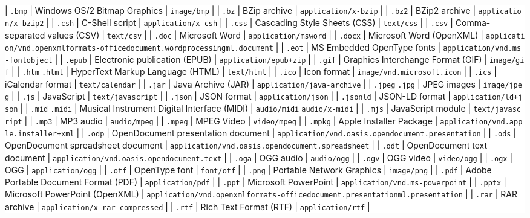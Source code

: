 | `.bmp`         | Windows OS/2 Bitmap Graphics                   | `image/bmp`                                                  |
| `.bz`          | BZip archive                                   | `application/x-bzip`                                         |
| `.bz2`         | BZip2 archive                                  | `application/x-bzip2`                                        |
| `.csh`         | C-Shell script                                 | `application/x-csh`                                          |
| `.css`         | Cascading Style Sheets (CSS)                   | `text/css`                                                   |
| `.csv`         | Comma-separated values (CSV)                   | `text/csv`                                                   |
| `.doc`         | Microsoft Word                                 | `application/msword`                                         |
| `.docx`        | Microsoft Word (OpenXML)                       | `application/vnd.openxmlformats-officedocument.wordprocessingml.document` |
| `.eot`         | MS Embedded OpenType fonts                     | `application/vnd.ms-fontobject`                              |
| `.epub`        | Electronic publication (EPUB)                  | `application/epub+zip`                                       |
| `.gif`         | Graphics Interchange Format (GIF)              | `image/gif`                                                  |
| `.htm` `.html` | HyperText Markup Language (HTML)               | `text/html`                                                  |
| `.ico`         | Icon format                                    | `image/vnd.microsoft.icon`                                   |
| `.ics`         | iCalendar format                               | `text/calendar`                                              |
| `.jar`         | Java Archive (JAR)                             | `application/java-archive`                                   |
| `.jpeg` `.jpg` | JPEG images                                    | `image/jpeg`                                                 |
| `.js`          | JavaScript                                     | `text/javascript`                                            |
| `.json`        | JSON format                                    | `application/json`                                           |
| `.jsonld`      | JSON-LD format                                 | `application/ld+json`                                        |
| `.mid` `.midi` | Musical Instrument Digital Interface (MIDI)    | `audio/midi` `audio/x-midi`                                  |
| `.mjs`         | JavaScript module                              | `text/javascript`                                            |
| `.mp3`         | MP3 audio                                      | `audio/mpeg`                                                 |
| `.mpeg`        | MPEG Video                                     | `video/mpeg`                                                 |
| `.mpkg`        | Apple Installer Package                        | `application/vnd.apple.installer+xml`                        |
| `.odp`         | OpenDocument presentation document             | `application/vnd.oasis.opendocument.presentation`            |
| `.ods`         | OpenDocument spreadsheet document              | `application/vnd.oasis.opendocument.spreadsheet`             |
| `.odt`         | OpenDocument text document                     | `application/vnd.oasis.opendocument.text`                    |
| `.oga`         | OGG audio                                      | `audio/ogg`                                                  |
| `.ogv`         | OGG video                                      | `video/ogg`                                                  |
| `.ogx`         | OGG                                            | `application/ogg`                                            |
| `.otf`         | OpenType font                                  | `font/otf`                                                   |
| `.png`         | Portable Network Graphics                      | `image/png`                                                  |
| `.pdf`         | Adobe Portable Document Format (PDF)           | `application/pdf`                                            |
| `.ppt`         | Microsoft PowerPoint                           | `application/vnd.ms-powerpoint`                              |
| `.pptx`        | Microsoft PowerPoint (OpenXML)                 | `application/vnd.openxmlformats-officedocument.presentationml.presentation` |
| `.rar`         | RAR archive                                    | `application/x-rar-compressed`                               |
| `.rtf`         | Rich Text Format (RTF)                         | `application/rtf`                                            |